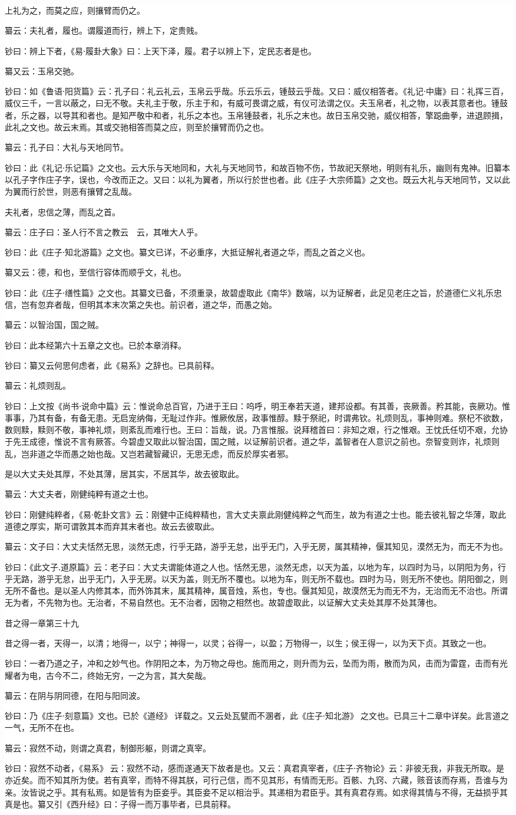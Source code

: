 上礼为之，而莫之应，则攘臂而仍之。  

纂云：夫礼者，履也。谓履道而行，辨上下，定贵贱。  

钞曰：辨上下者，《易·履卦大象》曰：上天下泽，履。君子以辨上下，定民志者是也。  

纂又云：玉帛交驰。  

钞曰：如《鲁语·阳货篇》云：孔子曰：礼云礼云，玉帛云乎哉。乐云乐云，锺鼓云乎哉。又曰：威仪相答者。《礼记·中庸》曰：礼挥三百，威仪三千，一言以蔽之，曰无不敬。夫礼主于敬，乐主于和，有威可畏谓之威，有仪可法谓之仪。夫玉帛者，礼之物，以表其意者也。锺鼓者，乐之器，以导其和者也。是知严敬中和者，礼乐之本也。玉帛锺鼓者，礼乐之末也。故日玉帛交驰，威仪相答，擎跽曲拳，进退顾揖，此礼之文也。故云末焉。其或交驰相答而莫之应，则至於攘臂而仍之也。  

纂云：孔子曰：大礼与天地同节。  

钞曰：此《礼记·乐记篇》之文也。云大乐与天地同和，大礼与天地同节，和故百物不伤，节故祀天祭地，明则有礼乐，幽则有鬼神。旧纂本以孔子字作庄子字，误也，今改而正之。又曰：以礼为翼者，所以行於世也者。此《庄子·大宗师篇》之文也。既云大礼与天地同节，又以此为翼而行於世，则恶有攘臂之乱哉。  

夫礼者，忠信之薄，而乱之首。  

纂云：庄子曰：圣人行不言之教云　云，其唯大人乎。  

钞曰：此《庄子·知北游篇》之文也。纂文已详，不必重序，大抵证解礼者道之华，而乱之首之义也。  

纂又云：德，和也，至信行容体而顺乎文，礼也。  

钞曰：此《庄子·缮性篇》之文也。其纂文已备，不须重录，故碧虚取此《南华》数端，以为证解者，此足见老庄之旨，於道德仁义礼乐忠信，岂有忽弃者哉，但明其本末次第之失也。前识者，道之华，而愚之始。  

纂云：以智治国，国之贼。  

钞曰：此本经第六十五章之文也。已於本章消释。  

钞曰：纂又云何思何虑者，此《易系》之辞也。已具前释。  

纂云：礼烦则乱。  

钞曰：上文按《尚书·说命中篇》云：惟说命总百官，乃进于王曰：呜呼，明王奉若天道，建邦设都。有其善，丧厥善。矜其能，丧厥功。惟事事，乃其有备，有备无患。无启宠纳侮，无耻过作非。惟厥攸居，政事惟醇。黩于祭祀，时谓弗钦。礼烦则乱，事神则难。祭杞不欲数，数则黩，黩则不敬，事神礼烦，则紊乱而难行也。王曰：旨哉，说。乃言惟服。说拜稽首曰：非知之艰，行之惟艰。王忱氏任切不艰，允协于先王成德，惟说不言有厥答。今碧虚又取此以智治国，国之贼，以证解前识者。道之华，盖智者在人意识之前也。奈智变则诈，礼烦则乱，岂非道之华而愚之始也哉。又岂若藏智藏识，无思无虑，而反於厚实者邪。  

是以大丈夫处其厚，不处其薄，居其实，不居其华，故去彼取此。  

纂云：大丈夫者，刚健纯粹有道之士也。  

钞曰：刚健纯粹者，《易·乾卦文言》云：刚健中正纯粹精也，言大丈夫禀此刚健纯粹之气而生，故为有道之士也。能去彼礼智之华薄，取此道德之厚实，斯可谓敦其本而弃其末者也。故云去彼取此。  

纂云：文子曰：大丈夫恬然无思，淡然无虑，行乎无路，游乎无怠，出乎无门，入乎无房，属其精神，偃其知见，漠然无为，而无不为也。  

钞曰：《此文子.道原篇》云：老子曰：大丈夫谓能体道之人也。恬然无思，淡然无虑，以天为盖，以地为车，以四时为马，以阴阳为务，行乎无路，游乎无怠，出乎无门，入乎无房。以天为盖，则无所不覆也。以地为车，则无所不载也。四时为马，则无所不使也。阴阳御之，则无所不备也。是以圣人内修其本，而外饰其末，属其精神，属音烛，系也，专也。偃其知见，故漠然无为而无不为，无治而无不治也。所谓无为者，不先物为也。无治者，不易自然也。无不治者，因物之相然也。故碧虚取此，以证解大丈夫处其厚不处其薄也。  

昔之得一章第三十九  

昔之得一者，天得一，以清；地得一，以宁；神得一，以灵；谷得一，以盈；万物得一，以生；侯王得一，以为天下贞。其致之一也。  

钞曰：一者乃道之子，冲和之妙气也。作阴阳之本，为万物之母也。施而用之，则升而为云，坠而为雨，散而为风，击而为雷霆，击而有光耀者为电，古今不二，终始无穷，一之为言，其大矣哉。  

纂云：在阴与阴同德，在阳与阳同波。  

钞曰：乃《庄子·刻意篇》文也。已於《道经》 详载之。又云处瓦甓而不溷者，此《庄子·知北游》 之文也。已具三十二章中详矣。此言道之一气，无所不在也。  

纂云：寂然不动，则谓之真君，制御形躯，则谓之真宰。  

钞曰：寂然不动者，《易系》 云：寂然不动，感而遂通天下故者是也。又云：真君真宰者，《庄子·齐物论》云：非彼无我，非我无所取。是亦近矣。而不知其所为使。若有真宰，而特不得其朕，可行己信，而不见其形，有情而无形。百骸、九窍、六藏，赅音该而存焉，吾谁与为亲。汝皆说之乎。其有私焉。如是皆有为臣妾乎。其臣妾不足以相治乎。其递相为君臣乎。其有真君存焉。如求得其情与不得，无益损乎其真是也。纂又引《西升经》曰：子得一而万事毕者，已具前释。  

